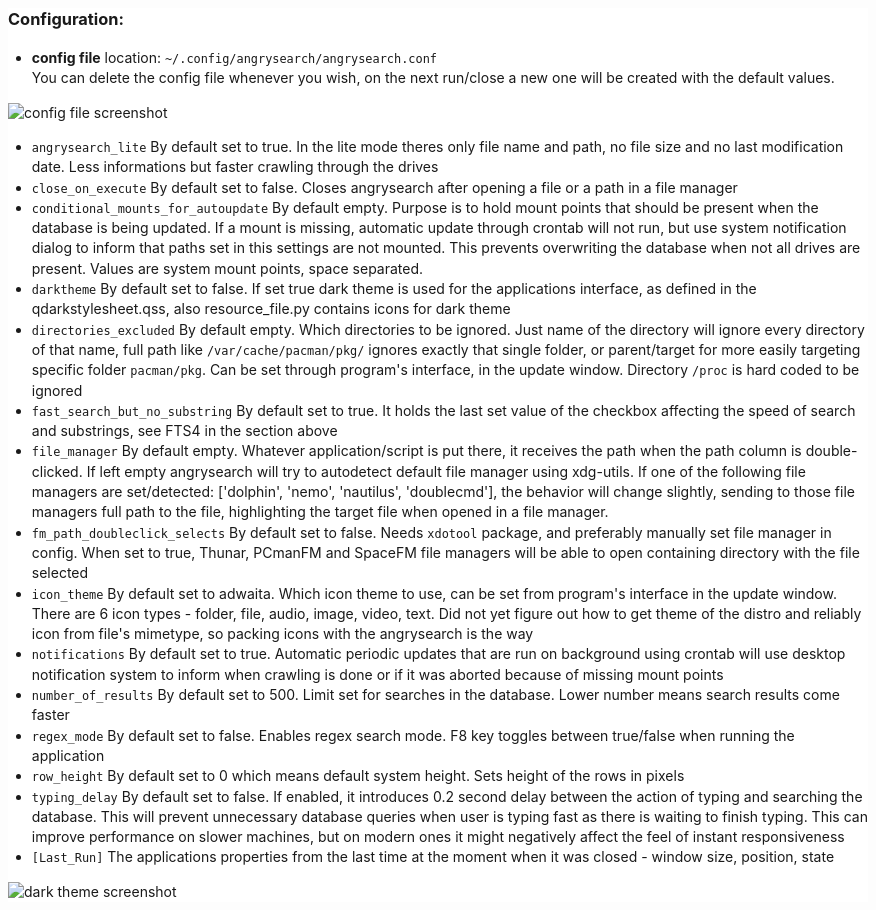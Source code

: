 ### Configuration:

* **config file** location: `~/.config/angrysearch/angrysearch.conf`  
  You can delete the config file whenever you wish, on the next run/close a new one will be created with the default values.

![config file screenshot](http://i.imgur.com/dubEjtc.png)

  * `angrysearch_lite` By default set to true. In the lite mode theres only file name and path, no file size and no last modification date. Less informations but faster crawling through the drives
  * `close_on_execute` By default set to false. Closes angrysearch after opening a file or a path in a file manager
  * `conditional_mounts_for_autoupdate` By default empty. Purpose is to hold mount points that should be present when the database is being updated. If a mount is missing, automatic update through crontab will not run, but use system notification dialog to inform that paths set in this settings are not mounted. This prevents overwriting the database when not all drives are present. Values are system mount points, space separated.
  * `darktheme` By default set to false. If set true dark theme is used for the applications interface, as defined in the qdarkstylesheet.qss, also resource_file.py contains icons for dark theme
  *   `directories_excluded` By default empty. Which directories to be ignored. Just name of the directory will ignore every directory of that name, full path like `/var/cache/pacman/pkg/` ignores exactly that single folder, or parent/target for more easily targeting specific folder `pacman/pkg`. Can be set through program's interface, in the update window. Directory `/proc` is hard coded to be ignored
  *   `fast_search_but_no_substring` By default set to true. It holds the last set value of the checkbox affecting the speed of search and substrings, see FTS4 in the section above
  *   `file_manager` By default empty. Whatever application/script is put there, it receives the path when the path column is double-clicked. If left empty angrysearch will try to autodetect default file manager using xdg-utils. If one of the following file managers are set/detected: ['dolphin', 'nemo', 'nautilus', 'doublecmd'], the behavior will change slightly, sending to those file managers full path to the file, highlighting the target file when opened in a file manager.
  *   `fm_path_doubleclick_selects` By default set to false. Needs `xdotool` package, and preferably manually set file manager in config. When set to true, Thunar, PCmanFM and SpaceFM file managers will be able to open containing directory with the file selected
  *   `icon_theme` By default set to adwaita. Which icon theme to use, can be set from program's interface in the update window. There are 6 icon types - folder, file, audio, image, video, text. Did not yet figure out how to get theme of the distro and reliably icon from file's mimetype, so packing icons with the angrysearch is the way
  *   `notifications` By default set to true. Automatic periodic updates that are run on background using crontab will use desktop notification system to inform when crawling is done or if it was aborted because of missing mount points
  *   `number_of_results` By default set to 500. Limit set for searches in the database. Lower number means search results come faster
  *   `regex_mode` By default set to false. Enables regex search mode. F8 key toggles between true/false when running the application
  *   `row_height` By default set to 0 which means default system height. Sets height of the rows in pixels
  *   `typing_delay` By default set to false. If enabled, it introduces 0.2 second delay between the action of typing and searching the database. This will prevent unnecessary database queries when user is typing fast as there is waiting to finish typing. This can improve performance on slower machines, but on modern ones it might negatively affect the feel of instant responsiveness
  *   `[Last_Run]` The applications properties from the last time at the moment when it was closed - window size, position, state

![dark theme screenshot](http://i.imgur.com/E3Bs5fx.png)
